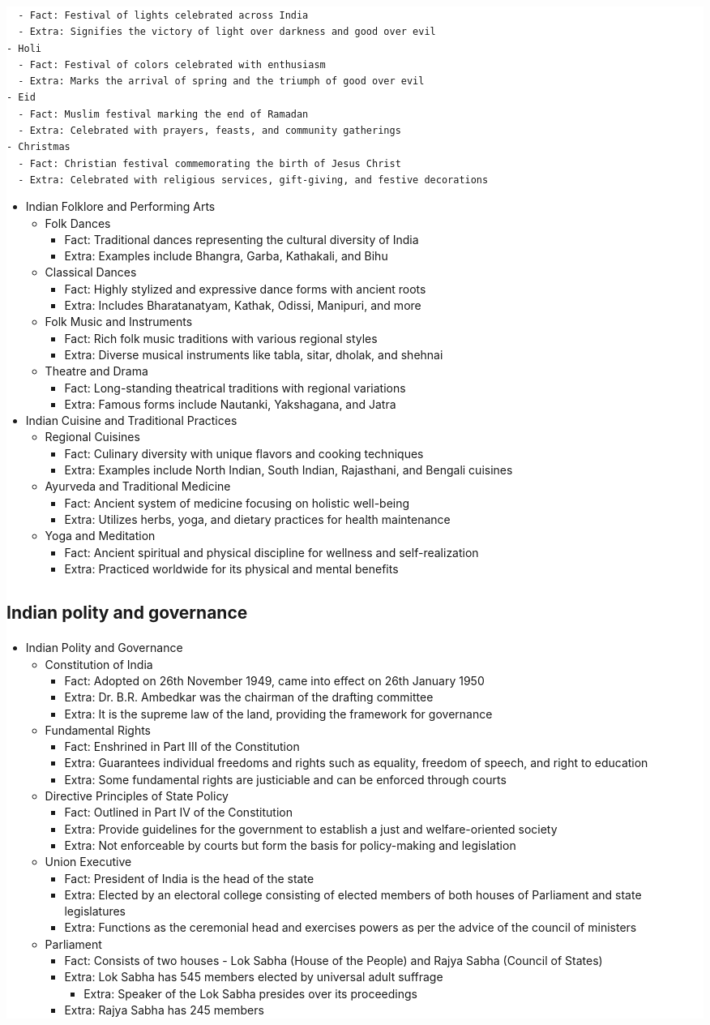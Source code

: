       - Fact: Festival of lights celebrated across India
      - Extra: Signifies the victory of light over darkness and good over evil
    - Holi
      - Fact: Festival of colors celebrated with enthusiasm
      - Extra: Marks the arrival of spring and the triumph of good over evil
    - Eid
      - Fact: Muslim festival marking the end of Ramadan
      - Extra: Celebrated with prayers, feasts, and community gatherings
    - Christmas
      - Fact: Christian festival commemorating the birth of Jesus Christ
      - Extra: Celebrated with religious services, gift-giving, and festive decorations
  - Indian Folklore and Performing Arts
    - Folk Dances
      - Fact: Traditional dances representing the cultural diversity of India
      - Extra: Examples include Bhangra, Garba, Kathakali, and Bihu
    - Classical Dances
      - Fact: Highly stylized and expressive dance forms with ancient roots
      - Extra: Includes Bharatanatyam, Kathak, Odissi, Manipuri, and more
    - Folk Music and Instruments
      - Fact: Rich folk music traditions with various regional styles
      - Extra: Diverse musical instruments like tabla, sitar, dholak, and shehnai
    - Theatre and Drama
      - Fact: Long-standing theatrical traditions with regional variations
      - Extra: Famous forms include Nautanki, Yakshagana, and Jatra
  - Indian Cuisine and Traditional Practices
    - Regional Cuisines
      - Fact: Culinary diversity with unique flavors and cooking techniques
      - Extra: Examples include North Indian, South Indian, Rajasthani, and Bengali cuisines
    - Ayurveda and Traditional Medicine
      - Fact: Ancient system of medicine focusing on holistic well-being
      - Extra: Utilizes herbs, yoga, and dietary practices for health maintenance
    - Yoga and Meditation
      - Fact: Ancient spiritual and physical discipline for wellness and self-realization
      - Extra: Practiced worldwide for its physical and mental benefits

## Indian polity and governance

- Indian Polity and Governance
  - Constitution of India
    - Fact: Adopted on 26th November 1949, came into effect on 26th January 1950
    - Extra: Dr. B.R. Ambedkar was the chairman of the drafting committee
    - Extra: It is the supreme law of the land, providing the framework for governance
  - Fundamental Rights
    - Fact: Enshrined in Part III of the Constitution
    - Extra: Guarantees individual freedoms and rights such as equality, freedom of speech, and right to education
    - Extra: Some fundamental rights are justiciable and can be enforced through courts
  - Directive Principles of State Policy
    - Fact: Outlined in Part IV of the Constitution
    - Extra: Provide guidelines for the government to establish a just and welfare-oriented society
    - Extra: Not enforceable by courts but form the basis for policy-making and legislation
  - Union Executive
    - Fact: President of India is the head of the state
    - Extra: Elected by an electoral college consisting of elected members of both houses of Parliament and state legislatures
    - Extra: Functions as the ceremonial head and exercises powers as per the advice of the council of ministers
  - Parliament
    - Fact: Consists of two houses - Lok Sabha (House of the People) and Rajya Sabha (Council of States)
    - Extra: Lok Sabha has 545 members elected by universal adult suffrage
      - Extra: Speaker of the Lok Sabha presides over its proceedings
    - Extra: Rajya Sabha has 245 members